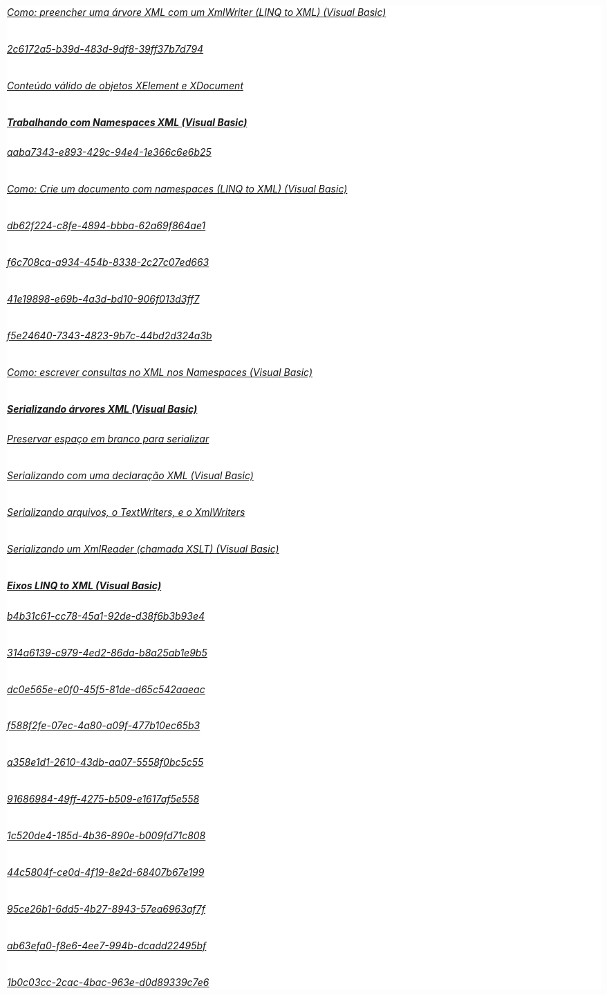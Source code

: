 ###### [Como: preencher uma árvore XML com um XmlWriter (LINQ to XML) (Visual Basic)](how-to-populate-an-xml-tree-with-an-xmlwriter-linq-to-xml.md)
###### [2c6172a5-b39d-483d-9df8-39ff37b7d794](TocOutOfQuery)
###### [Conteúdo válido de objetos XElement e XDocument](valid-content-of-xelement-and-xdocument-objects.md)
##### [Trabalhando com Namespaces XML (Visual Basic)](working-with-xml-namespaces.md)
###### [aaba7343-e893-429c-94e4-1e366c6e6b25](TocOutOfQuery)
###### [Como: Crie um documento com namespaces (LINQ to XML) (Visual Basic)](how-to-create-a-document-with-namespaces.md)
###### [db62f224-c8fe-4894-bbba-62a69f864ae1](TocOutOfQuery)
###### [f6c708ca-a934-454b-8338-2c27c07ed663](TocOutOfQuery)
###### [41e19898-e69b-4a3d-bd10-906f013d3ff7](TocOutOfQuery)
###### [f5e24640-7343-4823-9b7c-44bd2d324a3b](TocOutOfQuery)
###### [Como: escrever consultas no XML nos Namespaces (Visual Basic)](how-to-write-queries-on-xml-in-namespaces.md)
##### [Serializando árvores XML (Visual Basic)](serializing-xml-trees.md)
###### [Preservar espaço em branco para serializar](preserving-white-space-while-serializing.md)
###### [Serializando com uma declaração XML (Visual Basic)](serializing-with-an-xml-declaration.md)
###### [Serializando arquivos, o TextWriters, e o XmlWriters](serializing-to-files-textwriters-and-xmlwriters.md)
###### [Serializando um XmlReader (chamada XSLT) (Visual Basic)](serializing-to-an-xmlreader-invoking-xslt.md)
##### [Eixos LINQ to XML (Visual Basic)](linq-to-xml-axes.md)
###### [b4b31c61-cc78-45a1-92de-d38f6b3b93e4](TocOutOfQuery)
###### [314a6139-c979-4ed2-86da-b8a25ab1e9b5](TocOutOfQuery)
###### [dc0e565e-e0f0-45f5-81de-d65c542aaeac](TocOutOfQuery)
###### [f588f2fe-07ec-4a80-a09f-477b10ec65b3](TocOutOfQuery)
###### [a358e1d1-2610-43db-aa07-5558f0bc5c55](TocOutOfQuery)
###### [91686984-49ff-4275-b509-e1617af5e558](TocOutOfQuery)
###### [1c520de4-185d-4b36-890e-b009fd71c808](TocOutOfQuery)
###### [44c5804f-ce0d-4f19-8e2d-68407b67e199](TocOutOfQuery)
###### [95ce26b1-6dd5-4b27-8943-57ea6963af7f](TocOutOfQuery)
###### [ab63efa0-f8e6-4ee7-994b-dcadd22495bf](TocOutOfQuery)
###### [1b0c03cc-2cac-4bac-963e-d0d89339c7e6](TocOutOfQuery)